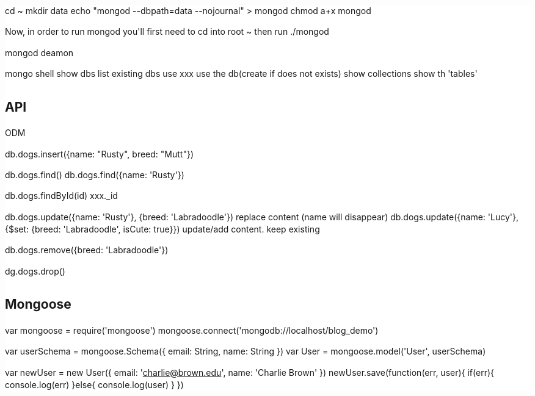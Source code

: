 cd ~
mkdir data
echo "mongod --dbpath=data --nojournal" > mongod
chmod a+x mongod

Now, in order to run mongod you'll first need to cd into root ~ then run ./mongod 

mongod 	deamon

mongo 	shell
show dbs
	list existing dbs
use xxx
	use the db(create if does not exists)
show collections
	show th 'tables'

## API
ODM

db.dogs.insert({name: "Rusty", breed: "Mutt"})

db.dogs.find()
db.dogs.find({name: 'Rusty'})

db.dogs.findById(id)
	xxx._id

db.dogs.update({name: 'Rusty'}, {breed: 'Labradoodle'})
	replace content (name will disappear)
db.dogs.update({name: 'Lucy'}, {$set: {breed: 'Labradoodle', isCute: true}})
	update/add content. keep existing

db.dogs.remove({breed: 'Labradoodle'})

dg.dogs.drop()

## Mongoose

var mongoose = require('mongoose')
mongoose.connect('mongodb://localhost/blog_demo')

var userSchema = mongoose.Schema({
   email: String,
   name: String
}) 
var User = mongoose.model('User', userSchema)

var newUser = new User({
    email: 'charlie@brown.edu',
    name: 'Charlie Brown'
})
newUser.save(function(err, user){
    if(err){
        console.log(err)
    }else{
        console.log(user)
    }
})
